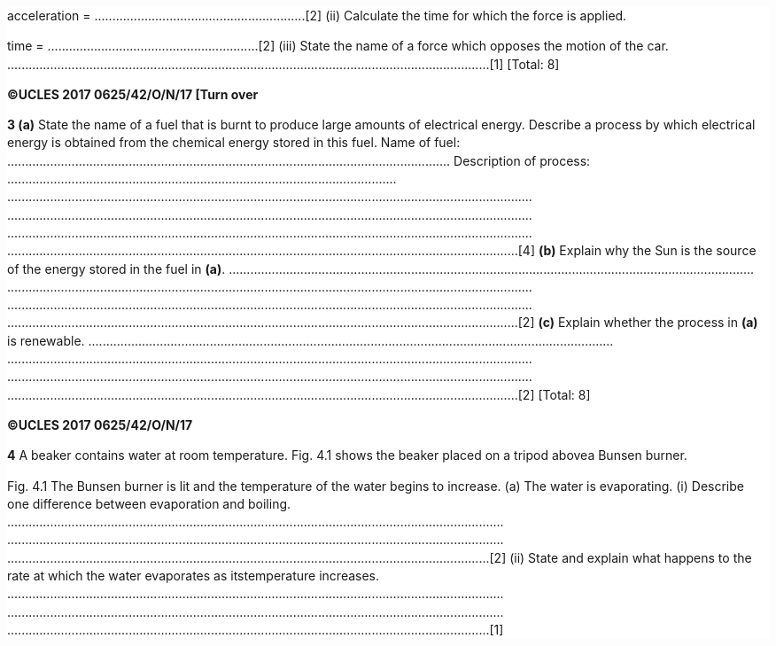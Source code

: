  acceleration = ...........................................................[2] (ii) Calculate the time for which the force is applied. 

 time = ...........................................................[2] (iii) State the name of a force which opposes the motion of the car. .......................................................................................................................................[1] [Total: 8] 


**©UCLES 2017 0625/42/O/N/17 [Turn over** 

**3 (a)** State the name of a fuel that is burnt to produce large amounts of electrical energy. Describe a process by which electrical energy is obtained from the chemical energy stored in this fuel. Name of fuel: ............................................................................................................................ Description of process: ............................................................................................................. ................................................................................................................................................... ................................................................................................................................................... ................................................................................................................................................... ...............................................................................................................................................[4] **(b)** Explain why the Sun is the source of the energy stored in the fuel in **(a)**. ................................................................................................................................................... ................................................................................................................................................... ................................................................................................................................................... ...............................................................................................................................................[2] **(c)** Explain whether the process in **(a)** is renewable. ................................................................................................................................................... ................................................................................................................................................... ................................................................................................................................................... ...............................................................................................................................................[2] [Total: 8] 


**©UCLES 2017 0625/42/O/N/17** 

**4** A beaker contains water at room temperature. Fig. 4.1 shows the beaker placed on a tripod abovea Bunsen burner. 

 Fig. 4.1 The Bunsen burner is lit and the temperature of the water begins to increase. (a) The water is evaporating. (i) Describe one difference between evaporation and boiling. ........................................................................................................................................... ........................................................................................................................................... .......................................................................................................................................[2] (ii) State and explain what happens to the rate at which the water evaporates as itstemperature increases. ........................................................................................................................................... ........................................................................................................................................... .......................................................................................................................................[1] 
